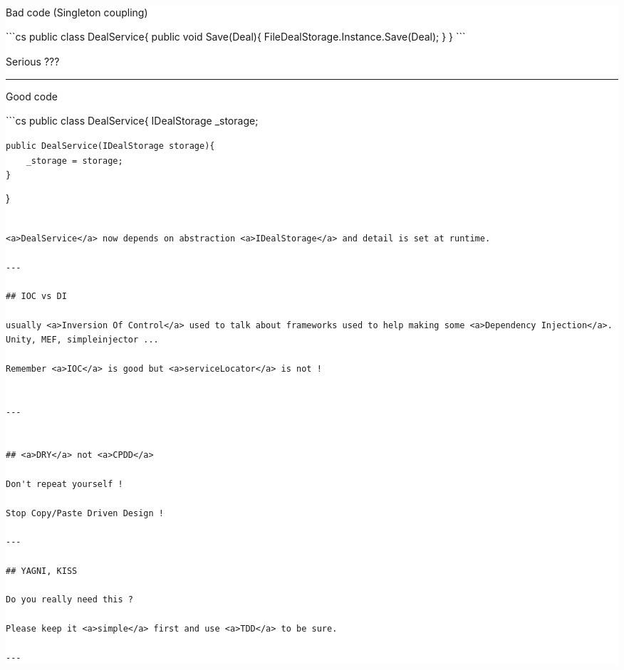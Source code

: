 
<p class="ko left">Bad code (Singleton coupling)</p>
```cs
public class DealService{
	public void Save(Deal){
    	FileDealStorage.Instance.Save(Deal);
    }
}
```

Serious ???

---

<p class="ok left">Good code</p>
```cs
public class DealService{
	IDealStorage _storage;

	public DealService(IDealStorage storage){
    	_storage = storage;
    }
}
```

<a>DealService</a> now depends on abstraction <a>IDealStorage</a> and detail is set at runtime.

---

## IOC vs DI

usually <a>Inversion Of Control</a> used to talk about frameworks used to help making some <a>Dependency Injection</a>.
Unity, MEF, simpleinjector ...

Remember <a>IOC</a> is good but <a>serviceLocator</a> is not !


---


## <a>DRY</a> not <a>CPDD</a>

Don't repeat yourself !

Stop Copy/Paste Driven Design !

---

## YAGNI, KISS

Do you really need this ?

Please keep it <a>simple</a> first and use <a>TDD</a> to be sure.

---
